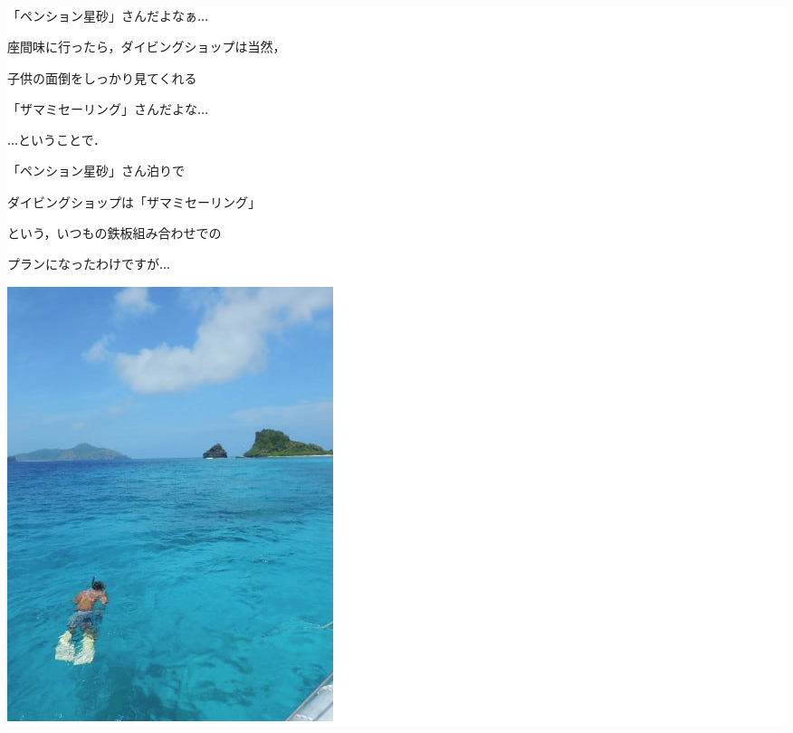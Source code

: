 「ペンション星砂」さんだよなぁ…





座間味に行ったら，ダイビングショップは当然，


子供の面倒をしっかり見てくれる


「ザマミセーリング」さんだよな…





…ということで．


「ペンション星砂」さん泊りで


ダイビングショップは「ザマミセーリング」


という，いつもの鉄板組み合わせでの


プランになったわけですが…







![64cc5127282e1c5d3b11572449d3286e.jpg](images/64cc5127282e1c5d3b11572449d3286e.jpg)
